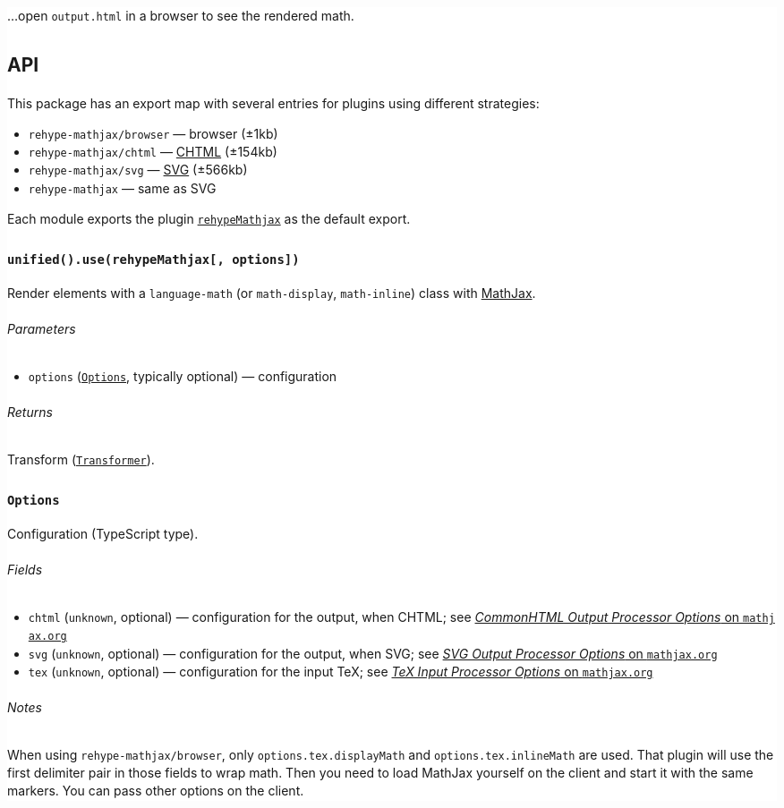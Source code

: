 …open `output.html` in a browser to see the rendered math.

## API

This package has an export map with several entries for plugins using different
strategies:

* `rehype-mathjax/browser` — browser (±1kb)
* `rehype-mathjax/chtml` — [CHTML][mathjax-chtml] (±154kb)
* `rehype-mathjax/svg` — [SVG][mathjax-svg] (±566kb)
* `rehype-mathjax` — same as SVG

Each module exports the plugin [`rehypeMathjax`][api-rehype-mathjax] as
the default export.

### `unified().use(rehypeMathjax[, options])`

Render elements with a `language-math` (or `math-display`, `math-inline`)
class with [MathJax][].

###### Parameters

* `options` ([`Options`][api-options], typically optional)
  — configuration

###### Returns

Transform ([`Transformer`][unified-transformer]).

### `Options`

Configuration (TypeScript type).

###### Fields

* `chtml` (`unknown`, optional)
  — configuration for the output, when CHTML;
  see [*CommonHTML Output Processor Options* on
  `mathjax.org`][mathjax-chtml-options]
* `svg` (`unknown`, optional)
  — configuration for the output, when SVG;
  see [*SVG Output Processor Options* on
  `mathjax.org`][mathjax-svg-options]
* `tex` (`unknown`, optional)
  — configuration for the input TeX;
  see [*TeX Input Processor Options* on
  `mathjax.org`][mathjax-tex-options]

###### Notes

When using `rehype-mathjax/browser`, only `options.tex.displayMath` and
`options.tex.inlineMath` are used.
That plugin will use the first delimiter pair in those fields to wrap
math.
Then you need to load MathJax yourself on the client and start it with the
same markers.
You can pass other options on the client.


[api-options]: #options
[api-rehype-mathjax]: #unifieduserehypemathjax-options
[author]: https://rokt33r.github.io
[backers-badge]: https://opencollective.com/unified/backers/badge.svg
[build]: https://github.com/remarkjs/remark-math/actions
[build-badge]: https://github.com/remarkjs/remark-math/workflows/main/badge.svg
[chat]: https://github.com/remarkjs/remark/discussions
[chat-badge]: https://img.shields.io/badge/chat-discussions-success.svg
[coc]: https://github.com/remarkjs/.github/blob/main/code-of-conduct.md
[collective]: https://opencollective.com/unified
[contributing]: https://github.com/remarkjs/.github/blob/main/contributing.md
[coverage]: https://codecov.io/github/remarkjs/remark-math
[coverage-badge]: https://img.shields.io/codecov/c/github/remarkjs/remark-math.svg
[downloads]: https://www.npmjs.com/package/rehype-mathjax
[downloads-badge]: https://img.shields.io/npm/dm/rehype-mathjax.svg
[esm]: https://gist.github.com/sindresorhus/a39789f98801d908bbc7ff3ecc99d99c
[esmsh]: https://esm.sh
[health]: https://github.com/remarkjs/.github
[katex]: https://github.com/Khan/KaTeX
[license]: https://github.com/remarkjs/remark-math/blob/main/license
[mathjax]: https://mathjax.org/
[mathjax-chtml]: http://docs.mathjax.org/en/latest/output/html.html
[mathjax-chtml-options]: http://docs.mathjax.org/en/latest/options/output/chtml.html
[mathjax-svg]: http://docs.mathjax.org/en/latest/output/svg.html
[mathjax-svg-options]: http://docs.mathjax.org/en/latest/options/output/svg.html
[mathjax-tex-options]: http://docs.mathjax.org/en/latest/options/input/tex.html
[npm]: https://docs.npmjs.com/cli/install
[rehype]: https://github.com/rehypejs/rehype
[rehype-katex]: ../rehype-katex/
[rehype-sanitize]: https://github.com/rehypejs/rehype-sanitize
[remark-math]: ../remark-math/
[size]: https://bundlejs.com/?q=rehype-mathjax
[size-badge]: https://img.shields.io/bundlejs/size/rehype-mathjax
[sponsors-badge]: https://opencollective.com/unified/sponsors/badge.svg
[support]: https://github.com/remarkjs/.github/blob/main/support.md
[typescript]: https://www.typescriptlang.org
[unified]: https://github.com/unifiedjs/unified
[unified-transformer]: https://github.com/unifiedjs/unified#transformer
[wiki-xss]: https://en.wikipedia.org/wiki/Cross-site_scripting